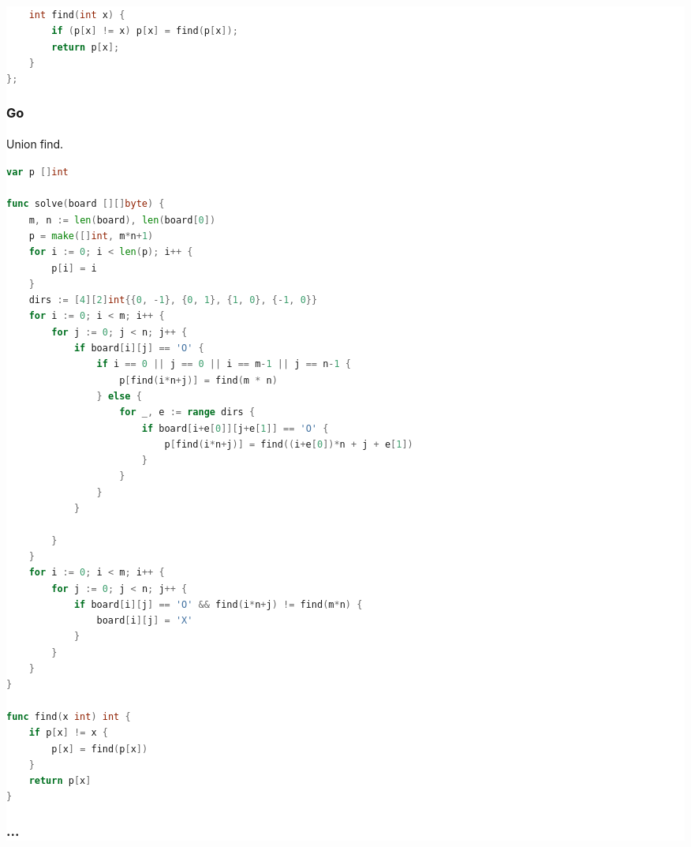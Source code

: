 ```cpp
    int find(int x) {
        if (p[x] != x) p[x] = find(p[x]);
        return p[x];
    }
};
```

### **Go**

Union find.

```go
var p []int

func solve(board [][]byte) {
	m, n := len(board), len(board[0])
	p = make([]int, m*n+1)
	for i := 0; i < len(p); i++ {
		p[i] = i
	}
	dirs := [4][2]int{{0, -1}, {0, 1}, {1, 0}, {-1, 0}}
	for i := 0; i < m; i++ {
		for j := 0; j < n; j++ {
			if board[i][j] == 'O' {
				if i == 0 || j == 0 || i == m-1 || j == n-1 {
					p[find(i*n+j)] = find(m * n)
				} else {
					for _, e := range dirs {
						if board[i+e[0]][j+e[1]] == 'O' {
							p[find(i*n+j)] = find((i+e[0])*n + j + e[1])
						}
					}
				}
			}

		}
	}
	for i := 0; i < m; i++ {
		for j := 0; j < n; j++ {
			if board[i][j] == 'O' && find(i*n+j) != find(m*n) {
				board[i][j] = 'X'
			}
		}
	}
}

func find(x int) int {
	if p[x] != x {
		p[x] = find(p[x])
	}
	return p[x]
}
```

### **...**

```

```



